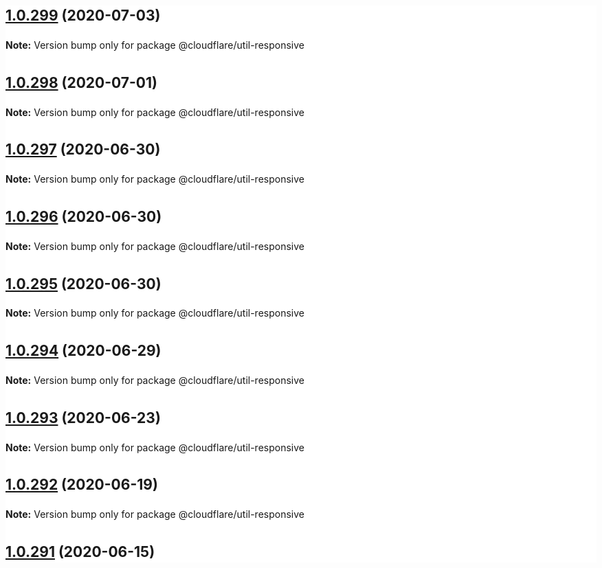 ## [1.0.299](http://stash.cfops.it:7999/fe/stratus/compare/@cloudflare/util-responsive@1.0.298...@cloudflare/util-responsive@1.0.299) (2020-07-03)

**Note:** Version bump only for package @cloudflare/util-responsive

## [1.0.298](http://stash.cfops.it:7999/fe/stratus/compare/@cloudflare/util-responsive@1.0.297...@cloudflare/util-responsive@1.0.298) (2020-07-01)

**Note:** Version bump only for package @cloudflare/util-responsive

## [1.0.297](http://stash.cfops.it:7999/fe/stratus/compare/@cloudflare/util-responsive@1.0.296...@cloudflare/util-responsive@1.0.297) (2020-06-30)

**Note:** Version bump only for package @cloudflare/util-responsive

## [1.0.296](http://stash.cfops.it:7999/fe/stratus/compare/@cloudflare/util-responsive@1.0.295...@cloudflare/util-responsive@1.0.296) (2020-06-30)

**Note:** Version bump only for package @cloudflare/util-responsive

## [1.0.295](http://stash.cfops.it:7999/fe/stratus/compare/@cloudflare/util-responsive@1.0.294...@cloudflare/util-responsive@1.0.295) (2020-06-30)

**Note:** Version bump only for package @cloudflare/util-responsive

## [1.0.294](http://stash.cfops.it:7999/fe/stratus/compare/@cloudflare/util-responsive@1.0.293...@cloudflare/util-responsive@1.0.294) (2020-06-29)

**Note:** Version bump only for package @cloudflare/util-responsive

## [1.0.293](http://stash.cfops.it:7999/fe/stratus/compare/@cloudflare/util-responsive@1.0.292...@cloudflare/util-responsive@1.0.293) (2020-06-23)

**Note:** Version bump only for package @cloudflare/util-responsive

## [1.0.292](http://stash.cfops.it:7999/fe/stratus/compare/@cloudflare/util-responsive@1.0.291...@cloudflare/util-responsive@1.0.292) (2020-06-19)

**Note:** Version bump only for package @cloudflare/util-responsive

## [1.0.291](http://stash.cfops.it:7999/fe/stratus/compare/@cloudflare/util-responsive@1.0.290...@cloudflare/util-responsive@1.0.291) (2020-06-15)

